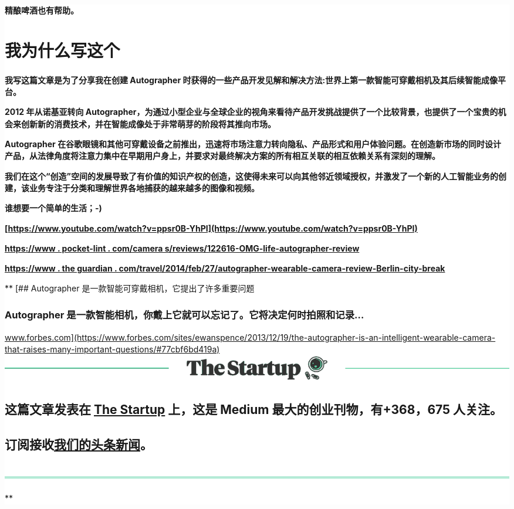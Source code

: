 **精酿啤酒也有帮助。**

# ****我为什么写这个****

**我写这篇文章是为了分享我在创建 Autographer 时获得的一些产品开发见解和解决方法:世界上第一款智能可穿戴相机及其后续智能成像平台。**

**2012 年从诺基亚转向 Autographer，为通过小型企业与全球企业的视角来看待产品开发挑战提供了一个比较背景，也提供了一个宝贵的机会来创新新的消费技术，并在智能成像处于非常萌芽的阶段将其推向市场。**

**Autographer 在谷歌眼镜和其他可穿戴设备之前推出，迅速将市场注意力转向隐私、产品形式和用户体验问题。在创造新市场的同时设计产品，从法律角度将注意力集中在早期用户身上，并要求对最终解决方案的所有相互关联的相互依赖关系有深刻的理解。**

**我们在这个“创造”空间的发展导致了有价值的知识产权的创造，这使得未来可以向其他邻近领域授权，并激发了一个新的人工智能业务的创建，该业务专注于分类和理解世界各地捕获的越来越多的图像和视频。**

**谁想要一个简单的生活；-)**

**[https://www.youtube.com/watch?v=ppsr0B-YhPI](https://www.youtube.com/watch?v=ppsr0B-YhPI)**

**[https://www . pocket-lint . com/camera s/reviews/122616-OMG-life-autographer-review](https://www.pocket-lint.com/cameras/reviews/122616-omg-life-autographer-review)**

**[https://www . the guardian . com/travel/2014/feb/27/autographer-wearable-camera-review-Berlin-city-break](https://www.theguardian.com/travel/2014/feb/27/autographer-wearable-camera-review-berlin-city-break)**

**[](https://www.forbes.com/sites/ewanspence/2013/12/19/the-autographer-is-an-intelligent-wearable-camera-that-raises-many-important-questions/#77cbf6bd419a) [## Autographer 是一款智能可穿戴相机，它提出了许多重要问题

### Autographer 是一款智能相机，你戴上它就可以忘记了。它将决定何时拍照和记录…

www.forbes.com](https://www.forbes.com/sites/ewanspence/2013/12/19/the-autographer-is-an-intelligent-wearable-camera-that-raises-many-important-questions/#77cbf6bd419a) [![](img/308a8d84fb9b2fab43d66c117fcc4bb4.png)](https://medium.com/swlh)

## 这篇文章发表在 [The Startup](https://medium.com/swlh) 上，这是 Medium 最大的创业刊物，有+368，675 人关注。

## 订阅接收[我们的头条新闻](http://growthsupply.com/the-startup-newsletter/)。

[![](img/b0164736ea17a63403e660de5dedf91a.png)](https://medium.com/swlh)**